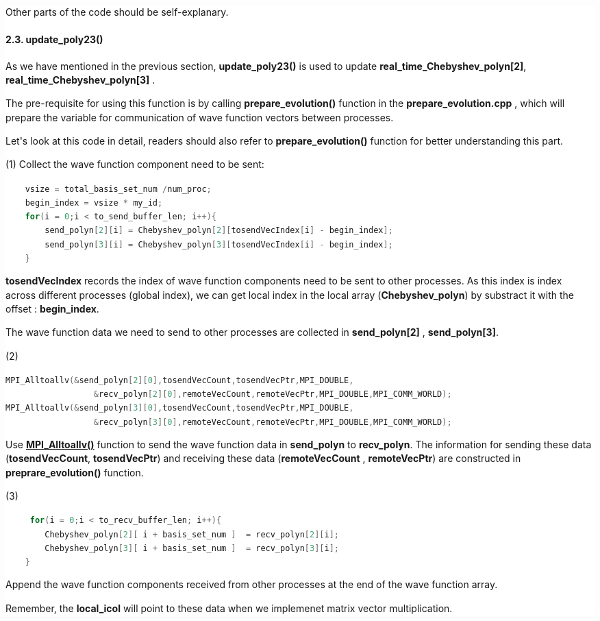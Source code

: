 Other parts of the code should be self-explanary.

#### 2.3. update_poly23()

As we have mentioned in the previous section, **update_poly23()** is used to update **real_time_Chebyshev_polyn[2]**, **real_time_Chebyshev_polyn[3]** .

The pre-requisite for using this function is by calling **prepare_evolution()** function in the **prepare_evolution.cpp** , which will prepare the variable for communication of wave function vectors between processes.

Let's look at this code in detail, readers should also refer to **prepare_evolution()** function for better understanding this part.

(1)  Collect the wave function component need to be sent:

```cpp
    vsize = total_basis_set_num /num_proc;
    begin_index = vsize * my_id;
    for(i = 0;i < to_send_buffer_len; i++){
        send_polyn[2][i] = Chebyshev_polyn[2][tosendVecIndex[i] - begin_index];
        send_polyn[3][i] = Chebyshev_polyn[3][tosendVecIndex[i] - begin_index];
    }
```

**tosendVecIndex** records the index of wave function components need to be sent to other processes. As this index is index across different processes (global index), we can get local index in the local array (**Chebyshev_polyn**) by substract it with the offset : **begin_index**.

The wave function data we need to send to other processes are collected in **send_polyn[2]** , **send_polyn[3]**.

(2)

```cpp
MPI_Alltoallv(&send_polyn[2][0],tosendVecCount,tosendVecPtr,MPI_DOUBLE,
                  &recv_polyn[2][0],remoteVecCount,remoteVecPtr,MPI_DOUBLE,MPI_COMM_WORLD);
MPI_Alltoallv(&send_polyn[3][0],tosendVecCount,tosendVecPtr,MPI_DOUBLE,
                  &recv_polyn[3][0],remoteVecCount,remoteVecPtr,MPI_DOUBLE,MPI_COMM_WORLD);
```

Use [**MPI_Alltoallv()**](https://www.mpich.org/static/docs/v3.0.x/www3/MPI_Alltoallv.html) function to send the wave function data in **send_polyn** to **recv_polyn**. The information for sending these data (**tosendVecCount**, **tosendVecPtr**) and receiving these data (**remoteVecCount** , **remoteVecPtr**) are constructed in **preprare_evolution()** function.

(3)

```cpp
     for(i = 0;i < to_recv_buffer_len; i++){
        Chebyshev_polyn[2][ i + basis_set_num ]  = recv_polyn[2][i];
        Chebyshev_polyn[3][ i + basis_set_num ]  = recv_polyn[3][i];
    }
```

Append the wave function components received from other processes at the end of the wave function array. 

Remember, the **local_icol** will point to these data when we implemenet matrix vector multiplication.
